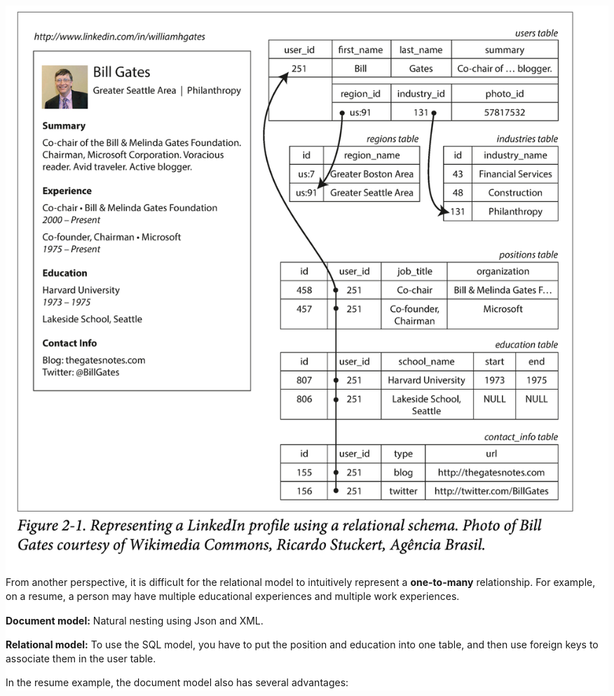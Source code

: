 ![](ch02-fig01.png)

From another perspective, it is difficult for the relational model to intuitively represent a **one-to-many** relationship. For example, on a resume, a person may have multiple educational experiences and multiple work experiences.

**Document model:** Natural nesting using Json and XML.

**Relational model:** To use the SQL model, you have to put the position and education into one table, and then use foreign keys to associate them in the user table.

In the resume example, the document model also has several advantages:
